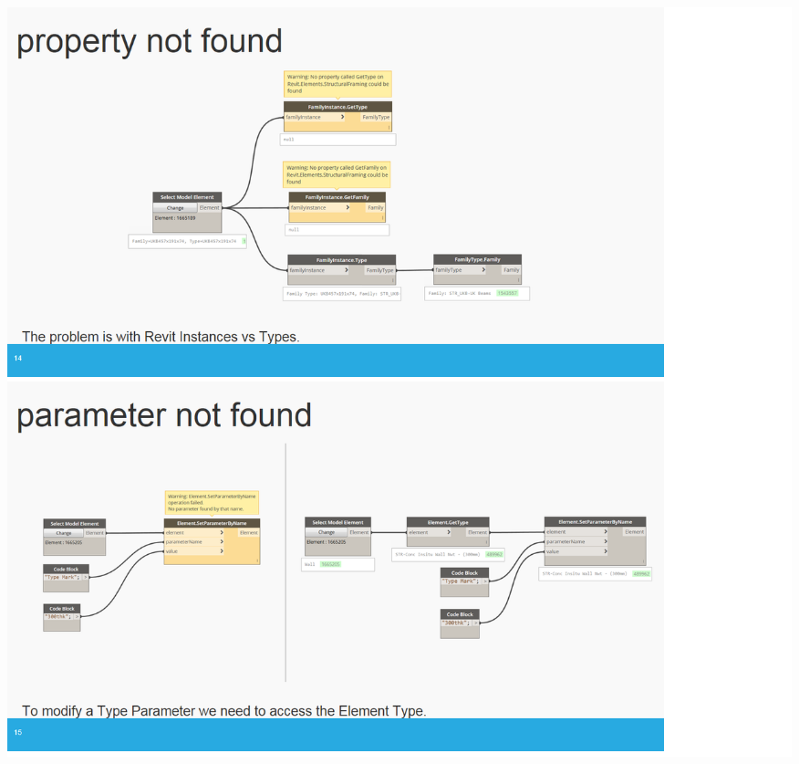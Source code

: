 <img src="/images/errorHandling/Slide14.PNG" width="720">
<div class="blank"></div> 

<img src="/images/errorHandling/Slide15.PNG" width="720">
<div class="blank"></div> 
